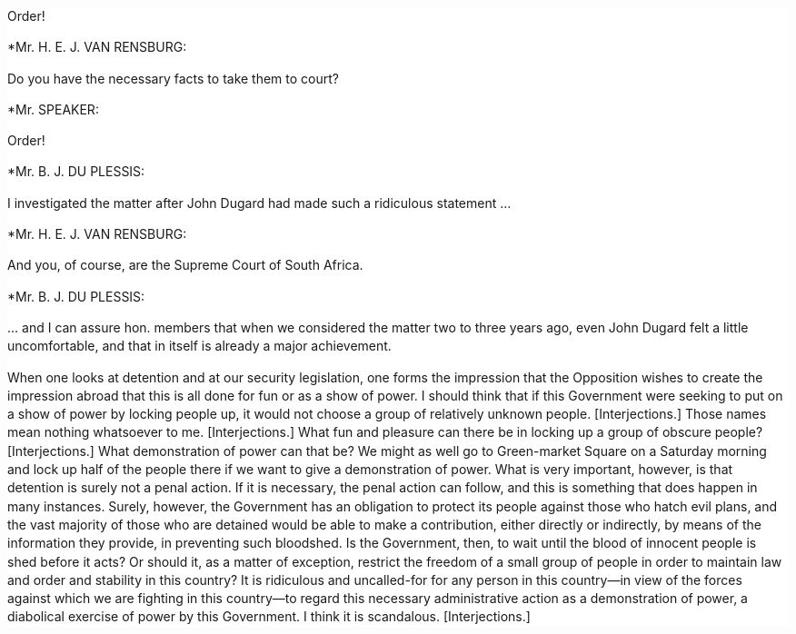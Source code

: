<p>Order!</p>

</speech>

<speech by="#van_rensburg">

<from>*Mr. <person refersTo="hansard_za">H. E. J. VAN RENSBURG</person>:</from>

<p>Do you have the necessary facts to take them to court?</p>

</speech>

<speech by="#speaker">

<from>*Mr. <person refersTo="hansard_za">SPEAKER</person>:</from>

<p>Order!</p>

</speech>

<speech by="#du_plessis">

<from>*Mr. <person refersTo="hansard_za">B. J. DU PLESSIS</person>:</from>

<p>I investigated the matter after John Dugard had made such a ridiculous statement &#x2026;</p>

</speech>

<speech by="#van_rensburg">

<from>*Mr. <person refersTo="hansard_za">H. E. J. VAN RENSBURG</person>:</from>

<p>And you, of course, are the Supreme Court of South Africa.</p>

</speech>

<speech by="#du_plessis">

<from>*Mr. <person refersTo="hansard_za">B. J. DU PLESSIS</person>:</from>

<p>&#x2026; and I can assure hon. members that when we considered the matter two to three years ago, even John Dugard felt a little uncomfortable, and that in itself is already a major achievement.</p>

<p>When one looks at detention and at our security legislation, one forms the impression that the Opposition wishes to create the impression abroad that this is all done for fun or as a show of power. I should think that if this Government were seeking to put on a show of power by locking people up, it would not choose a group of relatively unknown people. [Interjections.] Those names mean nothing whatsoever to me. [Interjections.] What fun and pleasure can there be in locking up a group of obscure people? [Interjections.] What demonstration of power can that be? We might as well go to Green-market Square on a Saturday morning and lock up half of the people there if we want to give a demonstration of power. What is very important, however, is that detention is surely not a penal action. If it is necessary, the penal action can follow, and this is something that does happen in many instances. Surely, however, the Government has an obligation to protect its people against those who hatch evil plans, and the vast majority of those who are detained would be able to make a contribution, either directly or indirectly, by means of the information they provide, in preventing such bloodshed. Is the Government, then, to wait until the blood of innocent people is shed before it acts? Or should it, as a matter of exception, restrict the freedom of a small group of people in order to maintain law and order and stability in this country? It is ridiculous and uncalled-for for any person in this country&#x2014;in view of the forces against which we are fighting in <span class="col_55-56" refersTo="page_0052"/>this country&#x2014;to regard this necessary administrative action as a demonstration of power, a diabolical exercise of power by this Government. I think it is scandalous. [Interjections.]</p>

